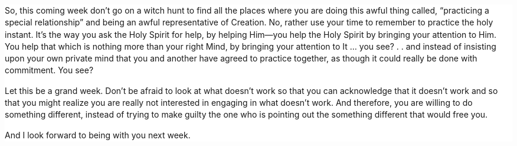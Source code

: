 So, this coming week don&rsquo;t go on a witch hunt to find all the
places where you are doing this awful thing called, &ldquo;practicing a
special relationship&rdquo; and being an awful representative of
Creation. No, rather use your time to remember to practice the holy
instant. It&rsquo;s the way you ask the Holy Spirit for help, by helping
Him&mdash;you help the Holy Spirit by bringing your attention to Him.
You help that which is nothing more than your right Mind, by bringing
your attention to It &hellip; you see? . . and instead of insisting upon
your own private mind that you and another have agreed to practice
together, as though it could really be done with commitment. You see?

Let this be a grand week. Don&rsquo;t be afraid to look at what
doesn&rsquo;t work so that you can acknowledge that it doesn&rsquo;t
work and so that you might realize you are really not interested in
engaging in what doesn&rsquo;t work. And therefore, you are willing to
do something different, instead of trying to make guilty the one who is
pointing out the something different that would free you.

And I look forward to being with you next week.

[^1]: T16.6 The Bridge to the Real World

